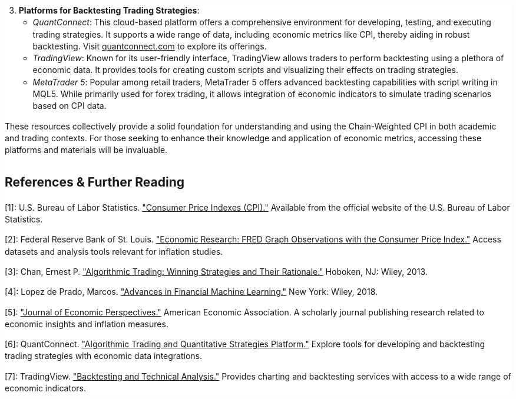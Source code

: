 3. **Platforms for Backtesting Trading Strategies**:
   - *QuantConnect*: This cloud-based platform offers a comprehensive environment for developing, testing, and executing trading strategies. It supports a wide range of data, including economic metrics like CPI, thereby aiding in robust backtesting. Visit [quantconnect.com](https://www.quantconnect.com/) to explore its offerings.
   - *TradingView*: Known for its user-friendly interface, TradingView allows traders to perform backtesting using a plethora of economic data. It provides tools for creating custom scripts and visualizing their effects on trading strategies.
   - *MetaTrader 5*: Popular among retail traders, MetaTrader 5 offers advanced backtesting capabilities with script writing in MQL5. While primarily used for forex trading, it allows integration of economic indicators to simulate trading scenarios based on CPI data.

These resources collectively provide a solid foundation for understanding and using the Chain-Weighted CPI in both academic and trading contexts. For those seeking to enhance their knowledge and application of economic metrics, accessing these platforms and materials will be invaluable.

## References & Further Reading

[1]: U.S. Bureau of Labor Statistics. ["Consumer Price Indexes (CPI)."](https://www.bls.gov/cpi/) Available from the official website of the U.S. Bureau of Labor Statistics.

[2]: Federal Reserve Bank of St. Louis. ["Economic Research: FRED Graph Observations with the Consumer Price Index."](https://fred.stlouisfed.org/) Access datasets and analysis tools relevant for inflation studies.

[3]: Chan, Ernest P. ["Algorithmic Trading: Winning Strategies and Their Rationale."](https://github.com/ftvision/quant_trading_echan_book) Hoboken, NJ: Wiley, 2013.

[4]: Lopez de Prado, Marcos. ["Advances in Financial Machine Learning."](https://www.amazon.com/Advances-Financial-Machine-Learning-Marcos/dp/1119482089) New York: Wiley, 2018.

[5]: ["Journal of Economic Perspectives."](https://www.aeaweb.org/journals/jep) American Economic Association. A scholarly journal publishing research related to economic insights and inflation measures. 

[6]: QuantConnect. ["Algorithmic Trading and Quantitative Strategies Platform."](https://www.quantconnect.com/) Explore tools for developing and backtesting trading strategies with economic data integrations.

[7]: TradingView. ["Backtesting and Technical Analysis."](https://www.financialtechwiz.com/post/tradingview-backtesting/) Provides charting and backtesting services with access to a wide range of economic indicators.